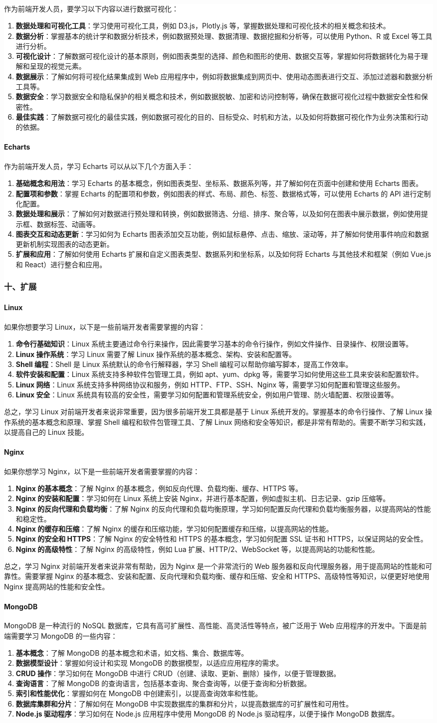 作为前端开发人员，要学习以下内容以进行数据可视化：

1. **数据处理和可视化工具**：学习使用可视化工具，例如 D3.js，Plotly.js 等，掌握数据处理和可视化技术的相关概念和技术。
1. **数据分析**：掌握基本的统计学和数据分析技术，例如数据预处理、数据清理、数据挖掘和分析等，可以使用 Python、R 或 Excel 等工具进行分析。
1. **可视化设计**：了解数据可视化设计的基本原则，例如图表类型的选择、颜色和图形的使用、数据交互等，掌握如何将数据转化为易于理解和呈现的视觉元素。
1. **数据展示**：了解如何将可视化结果集成到 Web 应用程序中，例如将数据集成到网页中、使用动态图表进行交互、添加过滤器和数据分析工具等。
1. **数据安全**：学习数据安全和隐私保护的相关概念和技术，例如数据脱敏、加密和访问控制等，确保在数据可视化过程中数据安全性和保密性。
1. **最佳实践**：了解数据可视化的最佳实践，例如数据可视化的目的、目标受众、时机和方法，以及如何将数据可视化作为业务决策和行动的依据。

#### Echarts

作为前端开发人员，学习 Echarts 可以从以下几个方面入手：

1. **基础概念和用法**：学习 Echarts 的基本概念，例如图表类型、坐标系、数据系列等，并了解如何在页面中创建和使用 Echarts 图表。
1. **配置项和参数**：掌握 Echarts 的配置项和参数，例如图表的样式、布局、颜色、标签、数据格式等，可以使用 Echarts 的 API 进行定制化配置。
1. **数据处理和展示**：了解如何对数据进行预处理和转换，例如数据筛选、分组、排序、聚合等，以及如何在图表中展示数据，例如使用提示框、数据标签、动画等。
1. **图表交互和动态更新**：学习如何为 Echarts 图表添加交互功能，例如鼠标悬停、点击、缩放、滚动等，并了解如何使用事件响应和数据更新机制实现图表的动态更新。
1. **扩展和应用**：了解如何使用 Echarts 扩展和自定义图表类型、数据系列和坐标系，以及如何将 Echarts 与其他技术和框架（例如 Vue.js 和 React）进行整合和应用。

### 十、扩展

#### Linux

如果你想要学习 Linux，以下是一些前端开发者需要掌握的内容：

1. **命令行基础知识**：Linux 系统主要通过命令行来操作，因此需要学习基本的命令行操作，例如文件操作、目录操作、权限设置等。
1. **Linux 操作系统**：学习 Linux 需要了解 Linux 操作系统的基本概念、架构、安装和配置等。
1. **Shell 编程**：Shell 是 Linux 系统默认的命令行解释器，学习 Shell 编程可以帮助你编写脚本，提高工作效率。
1. **软件安装和配置**：Linux 系统支持多种软件包管理工具，例如 apt、yum、dpkg 等，需要学习如何使用这些工具来安装和配置软件。
1. **Linux 网络**：Linux 系统支持多种网络协议和服务，例如 HTTP、FTP、SSH、Nginx 等，需要学习如何配置和管理这些服务。
1. **Linux 安全**：Linux 系统具有较高的安全性，需要学习如何配置和管理系统安全，例如用户管理、防火墙配置、权限设置等。

总之，学习 Linux 对前端开发者来说非常重要，因为很多前端开发工具都是基于 Linux 系统开发的。掌握基本的命令行操作、了解 Linux 操作系统的基本概念和原理、掌握 Shell 编程和软件包管理工具、了解 Linux 网络和安全等知识，都是非常有帮助的。需要不断学习和实践，以提高自己的 Linux 技能。

#### Nginx

如果你想学习 Nginx，以下是一些前端开发者需要掌握的内容：

1. **Nginx 的基本概念**：了解 Nginx 的基本概念，例如反向代理、负载均衡、缓存、HTTPS 等。
1. **Nginx 的安装和配置**：学习如何在 Linux 系统上安装 Nginx，并进行基本配置，例如虚拟主机、日志记录、gzip 压缩等。
1. **Nginx 的反向代理和负载均衡**：了解 Nginx 的反向代理和负载均衡原理，学习如何配置反向代理和负载均衡服务器，以提高网站的性能和稳定性。
1. **Nginx 的缓存和压缩**：了解 Nginx 的缓存和压缩功能，学习如何配置缓存和压缩，以提高网站的性能。
1. **Nginx 的安全和 HTTPS**：了解 Nginx 的安全特性和 HTTPS 的基本概念，学习如何配置 SSL 证书和 HTTPS，以保证网站的安全性。
1. **Nginx 的高级特性**：了解 Nginx 的高级特性，例如 Lua 扩展、HTTP/2、WebSocket 等，以提高网站的功能和性能。

总之，学习 Nginx 对前端开发者来说非常有帮助，因为 Nginx 是一个非常流行的 Web 服务器和反向代理服务器，用于提高网站的性能和可靠性。需要掌握 Nginx 的基本概念、安装和配置、反向代理和负载均衡、缓存和压缩、安全和 HTTPS、高级特性等知识，以便更好地使用 Nginx 提高网站的性能和安全性。

#### MongoDB

MongoDB 是一种流行的 NoSQL 数据库，它具有高可扩展性、高性能、高灵活性等特点，被广泛用于 Web 应用程序的开发中。下面是前端需要学习 MongoDB 的一些内容：

1. **基本概念**：了解 MongoDB 的基本概念和术语，如文档、集合、数据库等。
1. **数据模型设计**：掌握如何设计和实现 MongoDB 的数据模型，以适应应用程序的需求。
1. **CRUD 操作**：学习如何在 MongoDB 中进行 CRUD（创建、读取、更新、删除）操作，以便于管理数据。
1. **查询语言**：了解 MongoDB 的查询语言，包括基本查询、聚合查询等，以便于查询和分析数据。
1. **索引和性能优化**：掌握如何在 MongoDB 中创建索引，以提高查询效率和性能。
1. **数据库集群和分片**：了解如何在 MongoDB 中实现数据库的集群和分片，以提高数据库的可扩展性和可用性。
1. **Node.js 驱动程序**：学习如何在 Node.js 应用程序中使用 MongoDB 的 Node.js 驱动程序，以便于操作 MongoDB 数据库。
